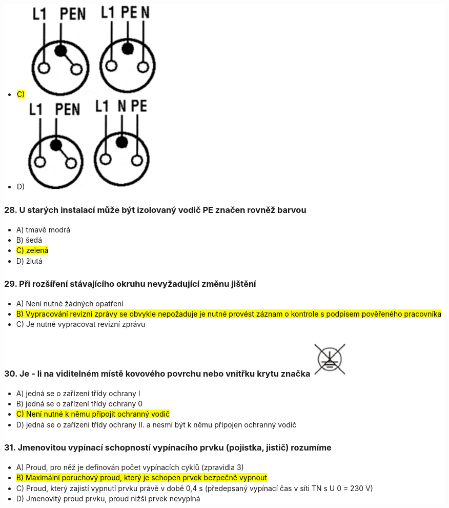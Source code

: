 -  <mark>C)</mark> ![C](./obrazky/27-C.PNG#bozp#v_top)
-  D) ![D](./obrazky/27-D.PNG#bozp#v_top)

### 28. U starých instalací může být izolovaný vodič PE značen rovněž barvou
- A) tmavě modrá
- B) šedá
- <mark>C) zelená</mark>
- D) žlutá

### 29. Při rozšíření stávajícího okruhu nevyžadující změnu jištění
- A) Není nutné žádných opatření
- <mark>B) Vypracování revizní zprávy se obvykle nepožaduje je nutné provést záznam o kontrole s podpisem pověřeného pracovníka</mark>
- C) Je nutné vypracovat revizní zprávu

### 30. Je - li na viditelném místě kovového povrchu nebo vnitřku krytu značka ![X_GND](./obrazky/30.PNG#bozp)
- A) jedná se o zařízení třídy ochrany I
- B) jedná se o zařízení třídy ochrany 0
- <mark>C) Není nutné k němu připojit ochranný vodič</mark>
- D) jedná se o zařízení třídy ochrany II. a nesmí být k němu připojen ochranný vodič

### 31. Jmenovitou vypínací schopností vypínacího prvku (pojistka, jistič) rozumíme
- A) Proud, pro něž je definován počet vypínacích cyklů (zpravidla 3)
- <mark>B) Maximální poruchový proud, který je schopen prvek bezpečně vypnout</mark>
- C) Proud, který zajistí vypnutí prvku právě v době 0,4 s (předepsaný vypínací čas v síti TN s U 0 = 230 V)
- D) Jmenovitý proud prvku, proud nižší prvek nevypíná
